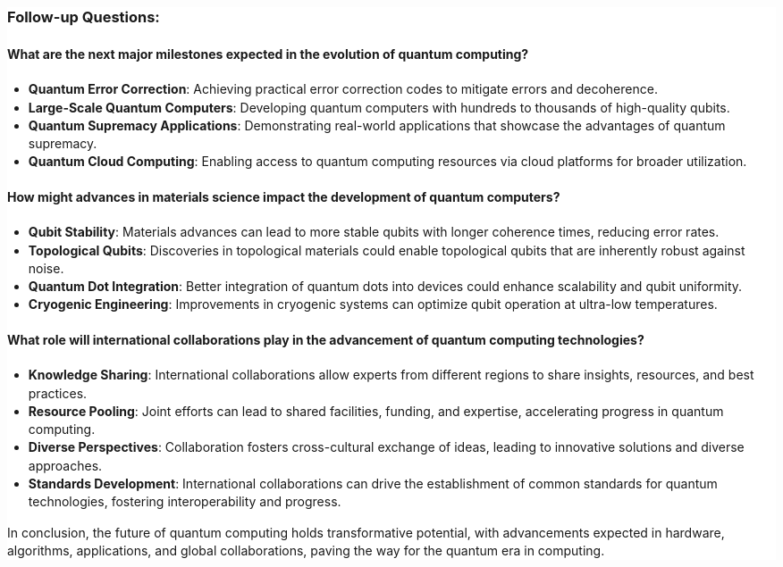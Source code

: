 ### Follow-up Questions:

#### What are the next major milestones expected in the evolution of quantum computing?
- **Quantum Error Correction**: Achieving practical error correction codes to mitigate errors and decoherence.
- **Large-Scale Quantum Computers**: Developing quantum computers with hundreds to thousands of high-quality qubits.
- **Quantum Supremacy Applications**: Demonstrating real-world applications that showcase the advantages of quantum supremacy.
- **Quantum Cloud Computing**: Enabling access to quantum computing resources via cloud platforms for broader utilization.

#### How might advances in materials science impact the development of quantum computers?
- **Qubit Stability**: Materials advances can lead to more stable qubits with longer coherence times, reducing error rates.
- **Topological Qubits**: Discoveries in topological materials could enable topological qubits that are inherently robust against noise.
- **Quantum Dot Integration**: Better integration of quantum dots into devices could enhance scalability and qubit uniformity.
- **Cryogenic Engineering**: Improvements in cryogenic systems can optimize qubit operation at ultra-low temperatures.

#### What role will international collaborations play in the advancement of quantum computing technologies?
- **Knowledge Sharing**: International collaborations allow experts from different regions to share insights, resources, and best practices.
- **Resource Pooling**: Joint efforts can lead to shared facilities, funding, and expertise, accelerating progress in quantum computing.
- **Diverse Perspectives**: Collaboration fosters cross-cultural exchange of ideas, leading to innovative solutions and diverse approaches.
- **Standards Development**: International collaborations can drive the establishment of common standards for quantum technologies, fostering interoperability and progress.

In conclusion, the future of quantum computing holds transformative potential, with advancements expected in hardware, algorithms, applications, and global collaborations, paving the way for the quantum era in computing.

